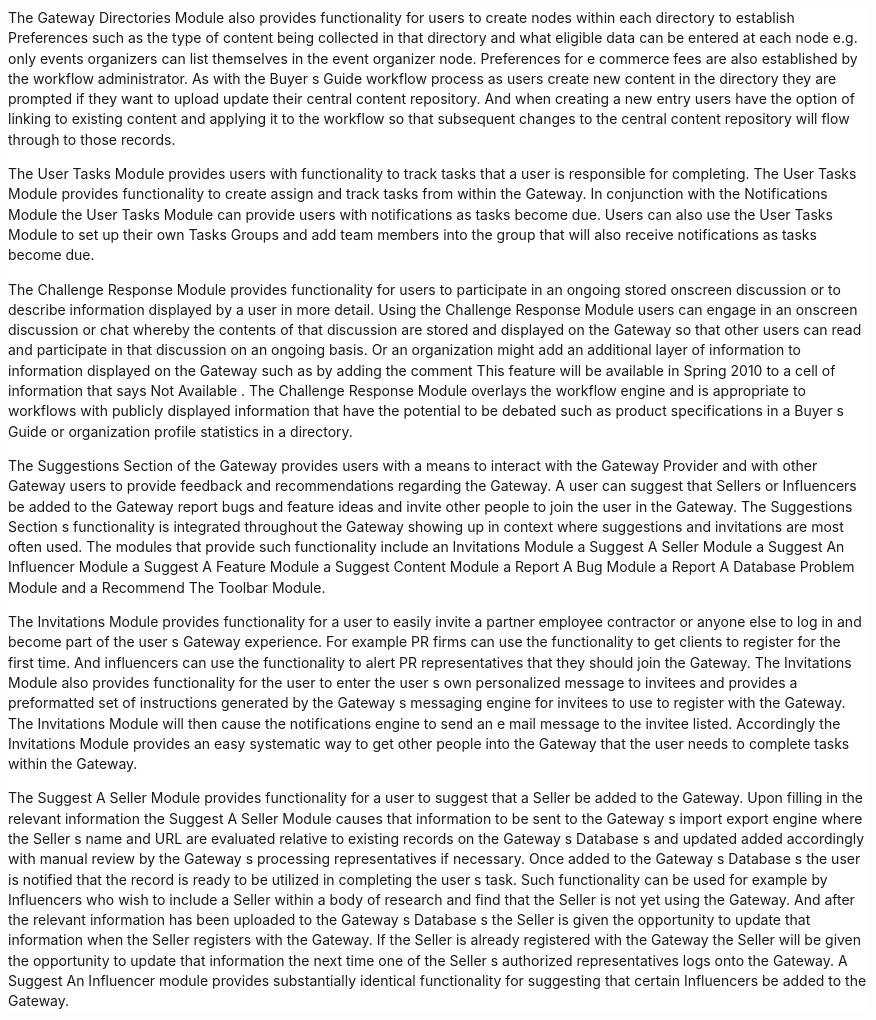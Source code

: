 The Gateway Directories Module also provides functionality for users to create nodes within each directory to establish Preferences such as the type of content being collected in that directory and what eligible data can be entered at each node e.g. only events organizers can list themselves in the event organizer node. Preferences for e commerce fees are also established by the workflow administrator. As with the Buyer s Guide workflow process as users create new content in the directory they are prompted if they want to upload update their central content repository. And when creating a new entry users have the option of linking to existing content and applying it to the workflow so that subsequent changes to the central content repository will flow through to those records.

The User Tasks Module provides users with functionality to track tasks that a user is responsible for completing. The User Tasks Module provides functionality to create assign and track tasks from within the Gateway. In conjunction with the Notifications Module the User Tasks Module can provide users with notifications as tasks become due. Users can also use the User Tasks Module to set up their own Tasks Groups and add team members into the group that will also receive notifications as tasks become due.

The Challenge Response Module provides functionality for users to participate in an ongoing stored onscreen discussion or to describe information displayed by a user in more detail. Using the Challenge Response Module users can engage in an onscreen discussion or chat whereby the contents of that discussion are stored and displayed on the Gateway so that other users can read and participate in that discussion on an ongoing basis. Or an organization might add an additional layer of information to information displayed on the Gateway such as by adding the comment This feature will be available in Spring 2010 to a cell of information that says Not Available . The Challenge Response Module overlays the workflow engine and is appropriate to workflows with publicly displayed information that have the potential to be debated such as product specifications in a Buyer s Guide or organization profile statistics in a directory.

The Suggestions Section of the Gateway provides users with a means to interact with the Gateway Provider and with other Gateway users to provide feedback and recommendations regarding the Gateway. A user can suggest that Sellers or Influencers be added to the Gateway report bugs and feature ideas and invite other people to join the user in the Gateway. The Suggestions Section s functionality is integrated throughout the Gateway showing up in context where suggestions and invitations are most often used. The modules that provide such functionality include an Invitations Module a Suggest A Seller Module a Suggest An Influencer Module a Suggest A Feature Module a Suggest Content Module a Report A Bug Module a Report A Database Problem Module and a Recommend The Toolbar Module.

The Invitations Module provides functionality for a user to easily invite a partner employee contractor or anyone else to log in and become part of the user s Gateway experience. For example PR firms can use the functionality to get clients to register for the first time. And influencers can use the functionality to alert PR representatives that they should join the Gateway. The Invitations Module also provides functionality for the user to enter the user s own personalized message to invitees and provides a preformatted set of instructions generated by the Gateway s messaging engine for invitees to use to register with the Gateway. The Invitations Module will then cause the notifications engine to send an e mail message to the invitee listed. Accordingly the Invitations Module provides an easy systematic way to get other people into the Gateway that the user needs to complete tasks within the Gateway.

The Suggest A Seller Module provides functionality for a user to suggest that a Seller be added to the Gateway. Upon filling in the relevant information the Suggest A Seller Module causes that information to be sent to the Gateway s import export engine where the Seller s name and URL are evaluated relative to existing records on the Gateway s Database s and updated added accordingly with manual review by the Gateway s processing representatives if necessary. Once added to the Gateway s Database s the user is notified that the record is ready to be utilized in completing the user s task. Such functionality can be used for example by Influencers who wish to include a Seller within a body of research and find that the Seller is not yet using the Gateway. And after the relevant information has been uploaded to the Gateway s Database s the Seller is given the opportunity to update that information when the Seller registers with the Gateway. If the Seller is already registered with the Gateway the Seller will be given the opportunity to update that information the next time one of the Seller s authorized representatives logs onto the Gateway. A Suggest An Influencer module provides substantially identical functionality for suggesting that certain Influencers be added to the Gateway.

